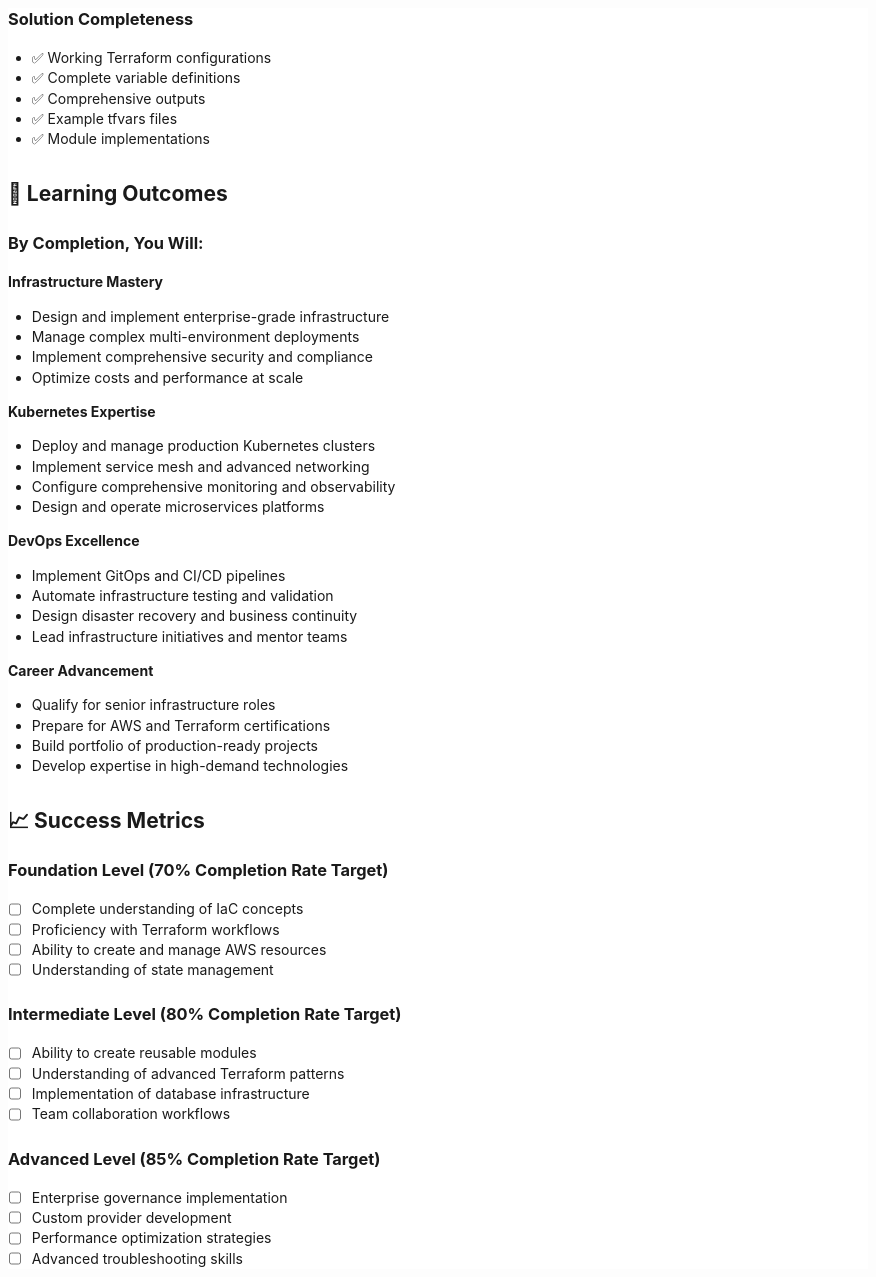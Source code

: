 ### Solution Completeness
- ✅ Working Terraform configurations
- ✅ Complete variable definitions
- ✅ Comprehensive outputs
- ✅ Example tfvars files
- ✅ Module implementations

## 🎯 Learning Outcomes

### By Completion, You Will:

**Infrastructure Mastery**
- Design and implement enterprise-grade infrastructure
- Manage complex multi-environment deployments
- Implement comprehensive security and compliance
- Optimize costs and performance at scale

**Kubernetes Expertise**
- Deploy and manage production Kubernetes clusters
- Implement service mesh and advanced networking
- Configure comprehensive monitoring and observability
- Design and operate microservices platforms

**DevOps Excellence**
- Implement GitOps and CI/CD pipelines
- Automate infrastructure testing and validation
- Design disaster recovery and business continuity
- Lead infrastructure initiatives and mentor teams

**Career Advancement**
- Qualify for senior infrastructure roles
- Prepare for AWS and Terraform certifications
- Build portfolio of production-ready projects
- Develop expertise in high-demand technologies

## 📈 Success Metrics

### Foundation Level (70% Completion Rate Target)
- [ ] Complete understanding of IaC concepts
- [ ] Proficiency with Terraform workflows
- [ ] Ability to create and manage AWS resources
- [ ] Understanding of state management

### Intermediate Level (80% Completion Rate Target)
- [ ] Ability to create reusable modules
- [ ] Understanding of advanced Terraform patterns
- [ ] Implementation of database infrastructure
- [ ] Team collaboration workflows

### Advanced Level (85% Completion Rate Target)
- [ ] Enterprise governance implementation
- [ ] Custom provider development
- [ ] Performance optimization strategies
- [ ] Advanced troubleshooting skills
